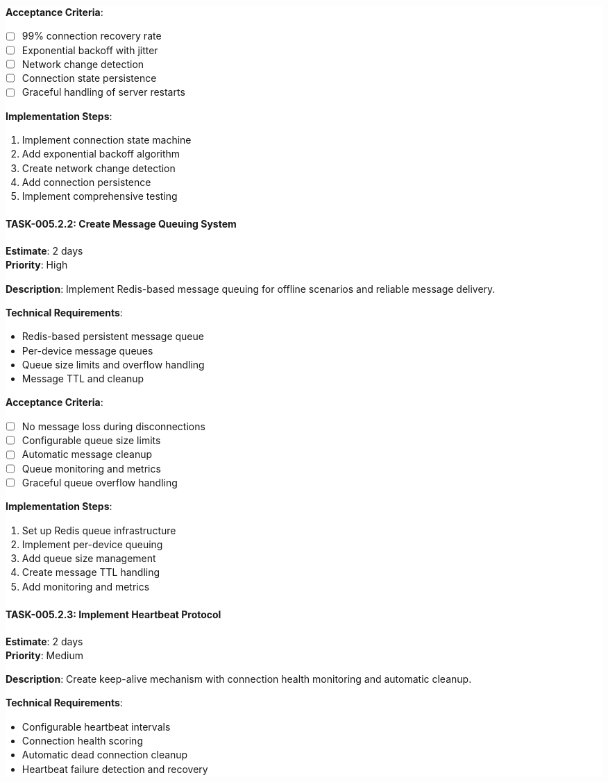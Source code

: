 **Acceptance Criteria**:

- [ ] 99% connection recovery rate
- [ ] Exponential backoff with jitter
- [ ] Network change detection
- [ ] Connection state persistence
- [ ] Graceful handling of server restarts

**Implementation Steps**:

1. Implement connection state machine
2. Add exponential backoff algorithm
3. Create network change detection
4. Add connection persistence
5. Implement comprehensive testing

#### **TASK-005.2.2: Create Message Queuing System**

**Estimate**: 2 days  
**Priority**: High

**Description**:
Implement Redis-based message queuing for offline scenarios and reliable message delivery.

**Technical Requirements**:

- Redis-based persistent message queue
- Per-device message queues
- Queue size limits and overflow handling
- Message TTL and cleanup

**Acceptance Criteria**:

- [ ] No message loss during disconnections
- [ ] Configurable queue size limits
- [ ] Automatic message cleanup
- [ ] Queue monitoring and metrics
- [ ] Graceful queue overflow handling

**Implementation Steps**:

1. Set up Redis queue infrastructure
2. Implement per-device queuing
3. Add queue size management
4. Create message TTL handling
5. Add monitoring and metrics

#### **TASK-005.2.3: Implement Heartbeat Protocol**

**Estimate**: 2 days  
**Priority**: Medium

**Description**:
Create keep-alive mechanism with connection health monitoring and automatic cleanup.

**Technical Requirements**:

- Configurable heartbeat intervals
- Connection health scoring
- Automatic dead connection cleanup
- Heartbeat failure detection and recovery
